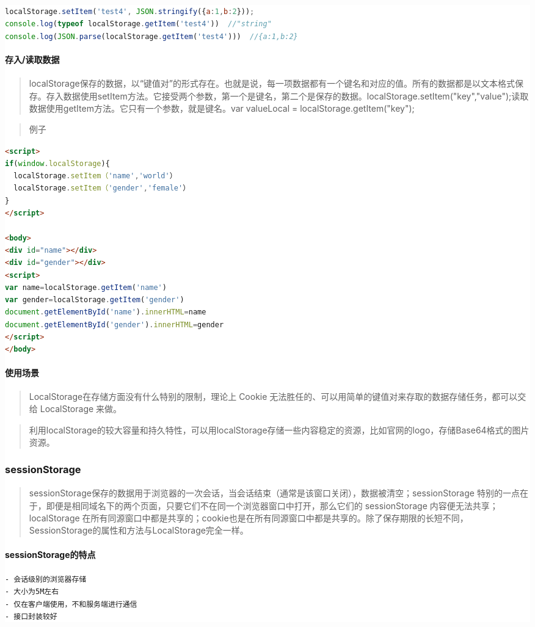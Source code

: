 ```js
localStorage.setItem('test4', JSON.stringify({a:1,b:2}));
console.log(typeof localStorage.getItem('test4'))  //"string"
console.log(JSON.parse(localStorage.getItem('test4')))  //{a:1,b:2}
```




#### 存入/读取数据
> localStorage保存的数据，以“键值对”的形式存在。也就是说，每一项数据都有一个键名和对应的值。所有的数据都是以文本格式保存。存入数据使用setItem方法。它接受两个参数，第一个是键名，第二个是保存的数据。localStorage.setItem("key","value");读取数据使用getItem方法。它只有一个参数，就是键名。var valueLocal = localStorage.getItem("key");

> 例子
```html
<script>
if(window.localStorage){
  localStorage.setItem（'name','world'）
  localStorage.setItem（'gender','female'）
}
</script>

<body>
<div id="name"></div>
<div id="gender"></div>
<script>
var name=localStorage.getItem('name')
var gender=localStorage.getItem('gender')
document.getElementById('name').innerHTML=name
document.getElementById('gender').innerHTML=gender
</script>
</body>
```



#### 使用场景
> LocalStorage在存储方面没有什么特别的限制，理论上 Cookie 无法胜任的、可以用简单的键值对来存取的数据存储任务，都可以交给 LocalStorage 来做。

> 利用localStorage的较大容量和持久特性，可以用localStorage存储一些内容稳定的资源，比如官网的logo，存储Base64格式的图片资源。





### sessionStorage
> sessionStorage保存的数据用于浏览器的一次会话，当会话结束（通常是该窗口关闭），数据被清空；sessionStorage 特别的一点在于，即便是相同域名下的两个页面，只要它们不在同一个浏览器窗口中打开，那么它们的 sessionStorage 内容便无法共享；localStorage 在所有同源窗口中都是共享的；cookie也是在所有同源窗口中都是共享的。除了保存期限的长短不同，SessionStorage的属性和方法与LocalStorage完全一样。



#### sessionStorage的特点
    - 会话级别的浏览器存储
    - 大小为5M左右
    - 仅在客户端使用，不和服务端进行通信
    - 接口封装较好
